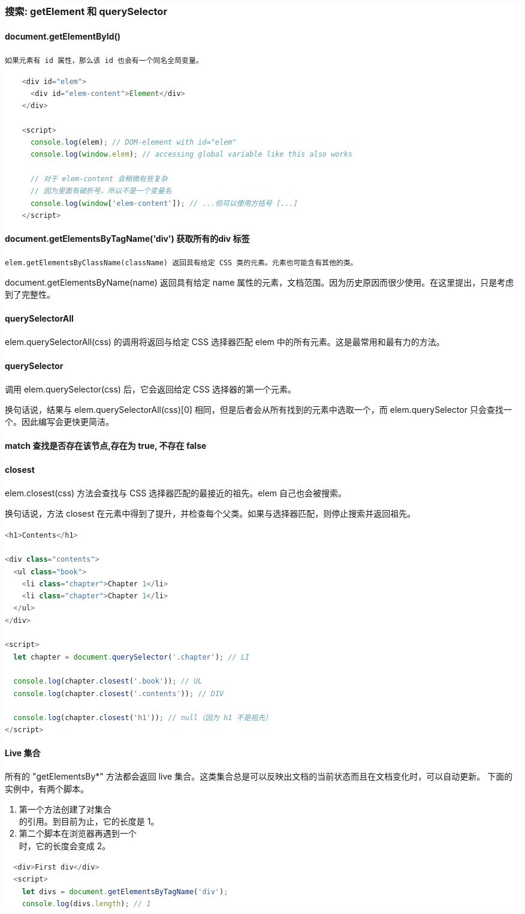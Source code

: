   ### 搜索: getElement 和 querySelector

  #### document.getElementById(<id>)
    如果元素有 id 属性，那么该 id 也会有一个同名全局变量。
``` javascript
    <div id="elem">
      <div id="elem-content">Element</div>
    </div>

    <script>
      console.log(elem); // DOM-element with id="elem"
      console.log(window.elem); // accessing global variable like this also works

      // 对于 elem-content 会稍微有些复杂
      // 因为里面有破折号，所以不是一个变量名
      console.log(window['elem-content']); // ...但可以使用方括号 [...]
    </script>
```
  #### document.getElementsByTagName('div') 获取所有的div 标签
    elem.getElementsByClassName(className) 返回具有给定 CSS 类的元素。元素也可能含有其他的类。
  document.getElementsByName(name) 返回具有给定 name 属性的元素，文档范围。因为历史原因而很少使用。在这里提出，只是考虑到了完整性。
  #### querySelectorAll
  elem.querySelectorAll(css) 的调用将返回与给定 CSS 选择器匹配 elem 中的所有元素。这是最常用和最有力的方法。
  #### querySelector
  调用 elem.querySelector(css) 后，它会返回给定 CSS 选择器的第一个元素。

  换句话说，结果与 elem.querySelectorAll(css)[0] 相同，但是后者会从所有找到的元素中选取一个，而 elem.querySelector 只会查找一个。因此编写会更快更简洁。
  #### match 查找是否存在该节点,存在为 true, 不存在 false
  #### closest
  elem.closest(css) 方法会查找与 CSS 选择器匹配的最接近的祖先。elem 自己也会被搜索。

  换句话说，方法 closest 在元素中得到了提升，并检查每个父类。如果与选择器匹配，则停止搜索并返回祖先。
  ``` javascript
  <h1>Contents</h1>

  <div class="contents">
    <ul class="book">
      <li class="chapter">Chapter 1</li>
      <li class="chapter">Chapter 1</li>
    </ul>
  </div>

  <script>
    let chapter = document.querySelector('.chapter'); // LI

    console.log(chapter.closest('.book')); // UL
    console.log(chapter.closest('.contents')); // DIV

    console.log(chapter.closest('h1')); // null（因为 h1 不是祖先）
  </script>
  ```
  #### Live 集合
  所有的 "getElementsBy*" 方法都会返回 live 集合。这类集合总是可以反映出文档的当前状态而且在文档变化时，可以自动更新。
  下面的实例中，有两个脚本。
  1. 第一个方法创建了对集合 <div> 的引用。到目前为止，它的长度是 1。
  2. 第二个脚本在浏览器再遇到一个 <div> 时，它的长度会变成 2。
  ``` javascript
    <div>First div</div>
    <script>
      let divs = document.getElementsByTagName('div');
      console.log(divs.length); // 1
  ```